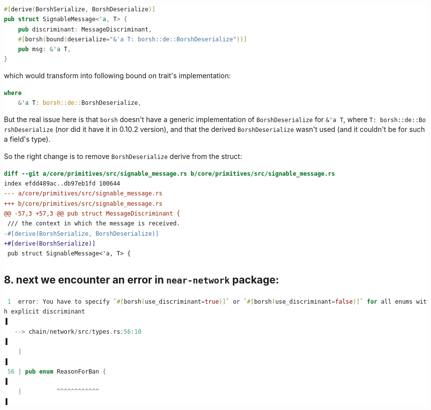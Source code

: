 ```rust
#[derive(BorshSerialize, BorshDeserialize)]
pub struct SignableMessage<'a, T> {
    pub discriminant: MessageDiscriminant,
    #[borsh(bound(deserialize="&'a T: borsh::de::BorshDeserialize"))]
    pub msg: &'a T,
}
```
which would transform into following bound on trait's implementation:

```rust
where
    &'a T: borsh::de::BorshDeserialize,
```

But the real issue here is that `borsh` doesn't have a generic implementation
of `BorshDeserialize` for `&'a T`, where `T: borsh::de::BorshDeserialize` (nor did it have it in 0.10.2 version),
and that the derived `BorshDeserialize` wasn't used (and it couldn't be for such a field's type).

So the right change is to remove `BorshDeserialize` derive from the struct:

```diff
diff --git a/core/primitives/src/signable_message.rs b/core/primitives/src/signable_message.rs
index efdd489ac..db97eb1fd 100644
--- a/core/primitives/src/signable_message.rs
+++ b/core/primitives/src/signable_message.rs
@@ -57,3 +57,3 @@ pub struct MessageDiscriminant {
 /// the context in which the message is received.
-#[derive(BorshSerialize, BorshDeserialize)]
+#[derive(BorshSerialize)]
 pub struct SignableMessage<'a, T> {
```


## 8. next we encounter an error in `near-network` package:

```rust
 1  error: You have to specify `#[borsh(use_discriminant=true)]` or `#[borsh(use_discriminant=false)]` for all enums with explicit discriminant                                                                                                                            ▐
   --> chain/network/src/types.rs:56:10                                                                                                                                                                                                                                    ▐
    |                                                                                                                                                                                                                                                                      ▐
 56 | pub enum ReasonForBan {                                                                                                                                                                                                                                              ▐
    |          ^^^^^^^^^^^^                                                                                                                                                                                                                                                ▐
```
